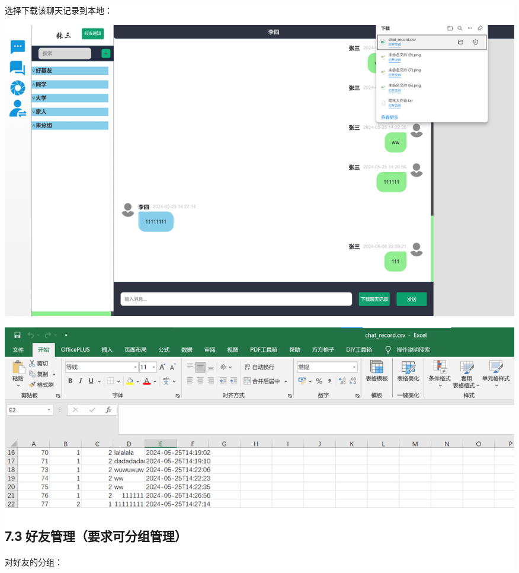 选择下载该聊天记录到本地：

![](https://github.com/xuanhyh/ChatOnline/raw/master/media/5ad85dc4c1b1539689cc1854d6afe12c.png)

![](https://github.com/xuanhyh/ChatOnline/raw/master/media/91957263b860ef2ce680fa0a8c89dfab.png)

## 7.3 好友管理（要求可分组管理）

对好友的分组：
